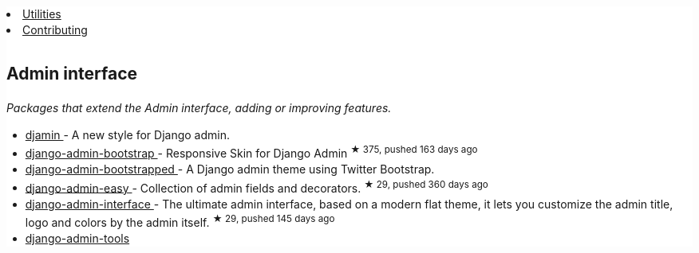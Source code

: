  <li>
  <a href="#utilities">
   Utilities
  </a>
 </li>
 <li>
  <a href="#contributing">
   Contributing
  </a>
 </li>
</ul>
<h2>
 Admin interface
</h2>
<p>
 <em>
  Packages that extend the Admin interface, adding or improving features.
 </em>
</p>
<ul>
 <li>
  <a href="https://github.com/hersonls/djamin/">
   djamin
  </a>
  - A new style for Django admin.
 </li>
 <li>
  <a href="https://github.com/django-admin-bootstrap/django-admin-bootstrap">
   django-admin-bootstrap
  </a>
  - Responsive Skin for Django Admin
  <sup>
   &#9733 375, pushed 163 days ago
  </sup>
 </li>
 <li>
  <a href="https://github.com/django-admin-bootstrapped/django-admin-bootstrapped/">
   django-admin-bootstrapped
  </a>
  - A Django admin theme using Twitter Bootstrap.
 </li>
 <li>
  <a href="https://github.com/ebertti/django-admin-easy">
   django-admin-easy
  </a>
  - Collection of admin fields and decorators.
  <sup>
   &#9733 29, pushed 360 days ago
  </sup>
 </li>
 <li>
  <a href="https://github.com/fabiocaccamo/django-admin-interface">
   django-admin-interface
  </a>
  - The ultimate admin interface, based on a modern flat theme, it lets you customize the admin title, logo and colors by the admin itself.
  <sup>
   &#9733 29, pushed 145 days ago
  </sup>
 </li>
 <li>
  <a href="https://github.com/django-admin-tools/django-admin-tools">
   django-admin-tools
  </a>
